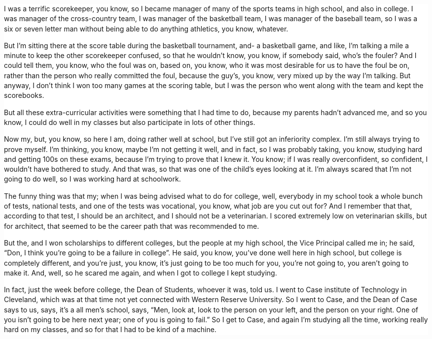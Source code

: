 I was a terrific scorekeeper, you know, so I became
manager of many of the sports teams in high school, and also in
college. I was manager of the cross-country team, I was manager of the
basketball team, I was manager of the baseball team, so I was a six or
seven letter man without being able to do anything athletics, you know,
whatever. 

But I’m sitting there at the score table during the
basketball tournament, and- a basketball game, and like, I’m talking a
mile a minute to keep the other scorekeeper confused, so that he
wouldn’t know, you know, if somebody said, who’s the fouler? And I
could tell them, you know, who the foul was on, based on, you know,
who it was most desirable for us to have the foul be on, rather than
the person who really committed the foul, because the guy’s, you know,
very mixed up by the way I’m talking. But anyway, I don’t think I won
too many games at the scoring table, but I was the person who went
along with the team and kept the scorebooks.

But all these
extra-curricular activities were something that I had time to do,
because my parents hadn’t advanced me, and so you know, I could do
well in my classes but also participate in lots of other things.

Now
my, but, you know, so here I am, doing rather well at school, but I’ve
still got an inferiority complex. I’m still always trying to prove
myself. I’m thinking, you know, maybe I’m not getting it well, and in
fact, so I was probably taking, you know, studying hard and getting
100s on these exams, because I’m trying to prove that I knew it. You
know; if I was really overconfident, so confident, I wouldn’t have
bothered to study. And that was, so that was one of the child’s eyes
looking at it. I’m always scared that I’m not going to do well, so I
was working hard at schoolwork. 

The funny thing was that my; when I
was being advised what to do for college, well, everybody in my school
took a whole bunch of tests, national tests, and one of the tests was
vocational, you know, what job are you cut out for? And I remember
that that, according to that test, I should be an architect, and I
should not be a veterinarian. I scored extremely low on veterinarian
skills, but for architect, that seemed to be the career path that was
recommended to me.

But the, and I won scholarships to different
colleges, but the people at my high school, the Vice Principal called
me in; he said, “Don, I think you’re going to be a failure in
college”. He said, you know, you’ve done well here in high school, but
college is completely different, and you’re just, you know, it’s just
going to be too much for you, you’re not going to, you aren’t going to
make it. And, well, so he scared me again, and when I got to college I
kept studying. 

In fact, just the week before college, the Dean of
Students, whoever it was, told us. I went to Case institute of
Technology in Cleveland, which was at that time not yet connected with
Western Reserve University. So I went to Case, and the Dean of Case
says to us, says, it’s a all men’s school, says, “Men, look at, look to
the person on your left, and the person on your right. One of you
isn’t going to be here next year; one of you is going to fail.” So I
get to Case, and again I’m studying all the time, working really hard
on my classes, and so for that I had to be kind of a machine.
